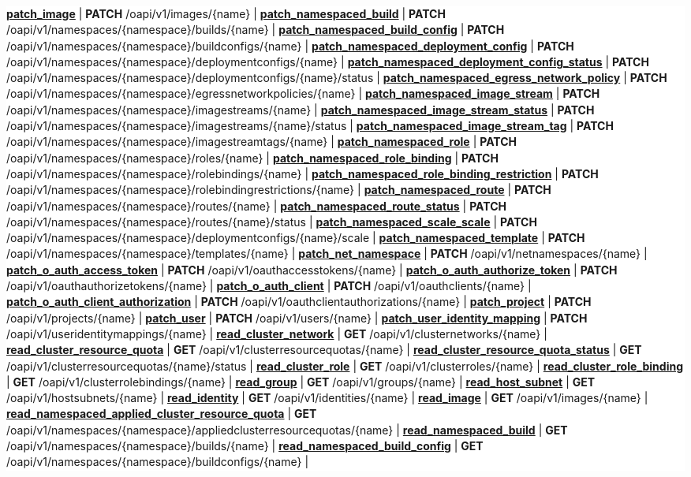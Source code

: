 [**patch_image**](OapiApi.md#patch_image) | **PATCH** /oapi/v1/images/{name} | 
[**patch_namespaced_build**](OapiApi.md#patch_namespaced_build) | **PATCH** /oapi/v1/namespaces/{namespace}/builds/{name} | 
[**patch_namespaced_build_config**](OapiApi.md#patch_namespaced_build_config) | **PATCH** /oapi/v1/namespaces/{namespace}/buildconfigs/{name} | 
[**patch_namespaced_deployment_config**](OapiApi.md#patch_namespaced_deployment_config) | **PATCH** /oapi/v1/namespaces/{namespace}/deploymentconfigs/{name} | 
[**patch_namespaced_deployment_config_status**](OapiApi.md#patch_namespaced_deployment_config_status) | **PATCH** /oapi/v1/namespaces/{namespace}/deploymentconfigs/{name}/status | 
[**patch_namespaced_egress_network_policy**](OapiApi.md#patch_namespaced_egress_network_policy) | **PATCH** /oapi/v1/namespaces/{namespace}/egressnetworkpolicies/{name} | 
[**patch_namespaced_image_stream**](OapiApi.md#patch_namespaced_image_stream) | **PATCH** /oapi/v1/namespaces/{namespace}/imagestreams/{name} | 
[**patch_namespaced_image_stream_status**](OapiApi.md#patch_namespaced_image_stream_status) | **PATCH** /oapi/v1/namespaces/{namespace}/imagestreams/{name}/status | 
[**patch_namespaced_image_stream_tag**](OapiApi.md#patch_namespaced_image_stream_tag) | **PATCH** /oapi/v1/namespaces/{namespace}/imagestreamtags/{name} | 
[**patch_namespaced_role**](OapiApi.md#patch_namespaced_role) | **PATCH** /oapi/v1/namespaces/{namespace}/roles/{name} | 
[**patch_namespaced_role_binding**](OapiApi.md#patch_namespaced_role_binding) | **PATCH** /oapi/v1/namespaces/{namespace}/rolebindings/{name} | 
[**patch_namespaced_role_binding_restriction**](OapiApi.md#patch_namespaced_role_binding_restriction) | **PATCH** /oapi/v1/namespaces/{namespace}/rolebindingrestrictions/{name} | 
[**patch_namespaced_route**](OapiApi.md#patch_namespaced_route) | **PATCH** /oapi/v1/namespaces/{namespace}/routes/{name} | 
[**patch_namespaced_route_status**](OapiApi.md#patch_namespaced_route_status) | **PATCH** /oapi/v1/namespaces/{namespace}/routes/{name}/status | 
[**patch_namespaced_scale_scale**](OapiApi.md#patch_namespaced_scale_scale) | **PATCH** /oapi/v1/namespaces/{namespace}/deploymentconfigs/{name}/scale | 
[**patch_namespaced_template**](OapiApi.md#patch_namespaced_template) | **PATCH** /oapi/v1/namespaces/{namespace}/templates/{name} | 
[**patch_net_namespace**](OapiApi.md#patch_net_namespace) | **PATCH** /oapi/v1/netnamespaces/{name} | 
[**patch_o_auth_access_token**](OapiApi.md#patch_o_auth_access_token) | **PATCH** /oapi/v1/oauthaccesstokens/{name} | 
[**patch_o_auth_authorize_token**](OapiApi.md#patch_o_auth_authorize_token) | **PATCH** /oapi/v1/oauthauthorizetokens/{name} | 
[**patch_o_auth_client**](OapiApi.md#patch_o_auth_client) | **PATCH** /oapi/v1/oauthclients/{name} | 
[**patch_o_auth_client_authorization**](OapiApi.md#patch_o_auth_client_authorization) | **PATCH** /oapi/v1/oauthclientauthorizations/{name} | 
[**patch_project**](OapiApi.md#patch_project) | **PATCH** /oapi/v1/projects/{name} | 
[**patch_user**](OapiApi.md#patch_user) | **PATCH** /oapi/v1/users/{name} | 
[**patch_user_identity_mapping**](OapiApi.md#patch_user_identity_mapping) | **PATCH** /oapi/v1/useridentitymappings/{name} | 
[**read_cluster_network**](OapiApi.md#read_cluster_network) | **GET** /oapi/v1/clusternetworks/{name} | 
[**read_cluster_resource_quota**](OapiApi.md#read_cluster_resource_quota) | **GET** /oapi/v1/clusterresourcequotas/{name} | 
[**read_cluster_resource_quota_status**](OapiApi.md#read_cluster_resource_quota_status) | **GET** /oapi/v1/clusterresourcequotas/{name}/status | 
[**read_cluster_role**](OapiApi.md#read_cluster_role) | **GET** /oapi/v1/clusterroles/{name} | 
[**read_cluster_role_binding**](OapiApi.md#read_cluster_role_binding) | **GET** /oapi/v1/clusterrolebindings/{name} | 
[**read_group**](OapiApi.md#read_group) | **GET** /oapi/v1/groups/{name} | 
[**read_host_subnet**](OapiApi.md#read_host_subnet) | **GET** /oapi/v1/hostsubnets/{name} | 
[**read_identity**](OapiApi.md#read_identity) | **GET** /oapi/v1/identities/{name} | 
[**read_image**](OapiApi.md#read_image) | **GET** /oapi/v1/images/{name} | 
[**read_namespaced_applied_cluster_resource_quota**](OapiApi.md#read_namespaced_applied_cluster_resource_quota) | **GET** /oapi/v1/namespaces/{namespace}/appliedclusterresourcequotas/{name} | 
[**read_namespaced_build**](OapiApi.md#read_namespaced_build) | **GET** /oapi/v1/namespaces/{namespace}/builds/{name} | 
[**read_namespaced_build_config**](OapiApi.md#read_namespaced_build_config) | **GET** /oapi/v1/namespaces/{namespace}/buildconfigs/{name} | 